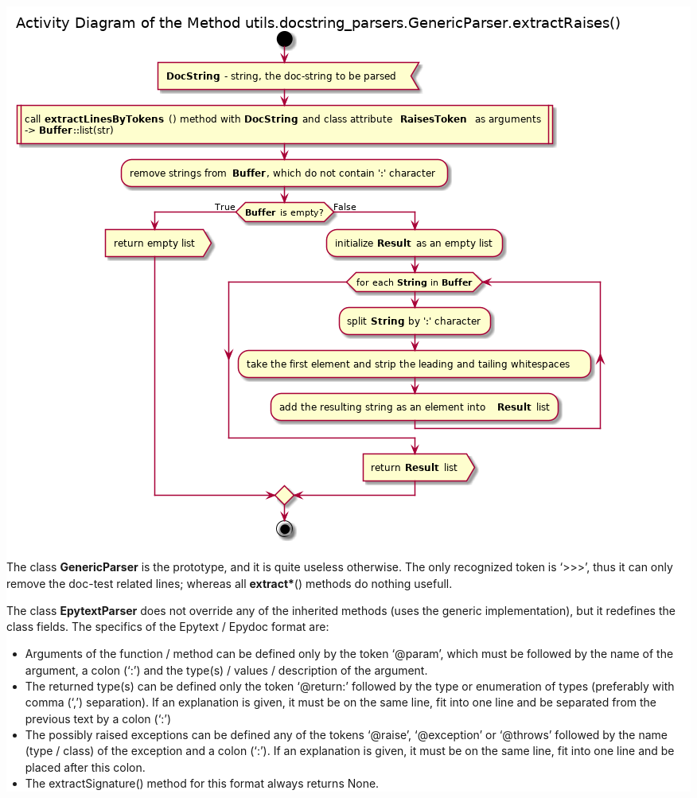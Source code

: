 ![Illustration 9](../UML/utils/docstring_parsers/pos_utils_docstring_parsers_genericparser_extractraises.png)

The class **GenericParser** is the prototype, and it is quite useless otherwise. The only recognized token is ‘>>>’, thus it can only remove the doc-test related lines; whereas all __extract*__() methods do nothing usefull.

The class **EpytextParser** does not override any of the inherited methods (uses the generic implementation), but it redefines the class fields. The specifics of the Epytext / Epydoc format are:

* Arguments of the function / method can be defined only by the token ‘@param’, which must be followed by the name of the argument, a colon (‘:’) and the type(s) / values / description of the argument.
* The returned type(s) can be defined only the token ‘@return:’ followed by the type or enumeration of types (preferably with comma (‘,’) separation). If an explanation is given, it must be on the same line, fit into one line and be separated from the previous text by a colon (‘:’)
* The possibly raised exceptions can be defined any of the tokens ‘@raise’, ‘@exception’ or ‘@throws’ followed by the name (type / class) of the exception and a colon (‘:’). If an explanation is given, it must be on the same line, fit into one line and be placed after this colon.
* The extractSignature() method for this format always returns None.
